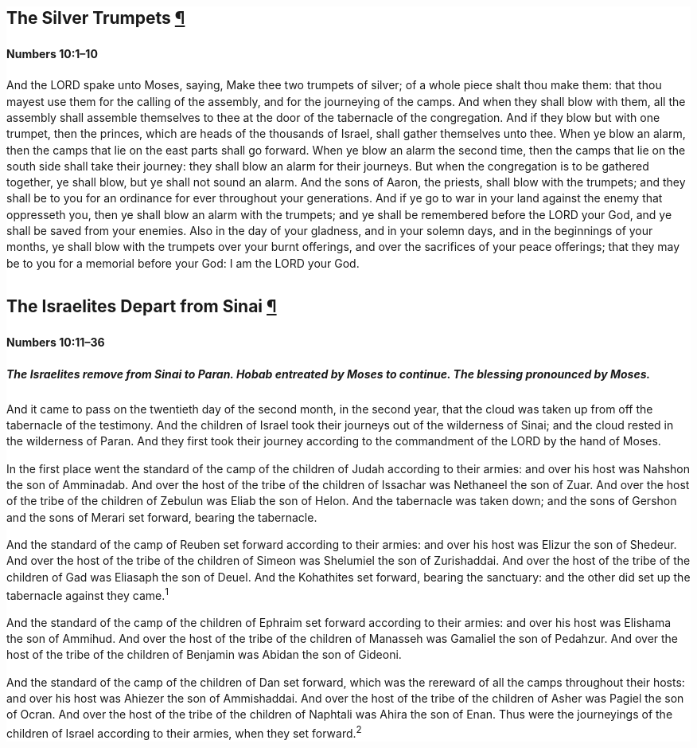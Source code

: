 <h2 class="heading" id="the-silver-trumpets">The Silver Trumpets <a class="marker" href="#the-silver-trumpets">¶</a></h2>

<h4 class="passage">Numbers 10:1–10</h4>

<p>And the LORD spake unto Moses, saying, Make thee two trumpets of silver; of a whole piece shalt thou make them: that thou mayest use them for the calling of the assembly, and for the journeying of the camps. And when they shall blow with them, all the assembly shall assemble themselves to thee at the door of the tabernacle of the congregation. And if they blow but with one trumpet, then the princes, which are heads of the thousands of Israel, shall gather themselves unto thee. When ye blow an alarm, then the camps that lie on the east parts shall go forward. When ye blow an alarm the second time, then the camps that lie on the south side shall take their journey: they shall blow an alarm for their journeys. But when the congregation is to be gathered together, ye shall blow, but ye shall not sound an alarm. And the sons of Aaron, the priests, shall blow with the trumpets; and they shall be to you for an ordinance for ever throughout your generations. And if ye go to war in your land against the enemy that oppresseth you, then ye shall blow an alarm with the trumpets; and ye shall be remembered before the LORD your God, and ye shall be saved from your enemies. Also in the day of your gladness, and in your solemn days, and in the beginnings of your months, ye shall blow with the trumpets over your burnt offerings, and over the sacrifices of your peace offerings; that they may be to you for a memorial before your God: I am the LORD your God.</p>

<h2 class="heading" id="the-israelites-depart-from-sinai">The Israelites Depart from Sinai <a class="marker" href="#the-israelites-depart-from-sinai">¶</a></h2>

<h4 class="passage">Numbers 10:11–36</h4>

<h5 class="themes">The Israelites remove from Sinai to Paran. Hobab entreated by Moses to continue. The blessing pronounced by Moses.</h5>

<p>And it came to pass on the twentieth day of the second month, in the second year, that the cloud was taken up from off the tabernacle of the testimony. And the children of Israel took their journeys out of the wilderness of Sinai; and the cloud rested in the wilderness of Paran. And they first took their journey according to the commandment of the LORD by the hand of Moses.</p>

<p>In the first place went the standard of the camp of the children of Judah according to their armies: and over his host was Nahshon the son of Amminadab. And over the host of the tribe of the children of Issachar was Nethaneel the son of Zuar. And over the host of the tribe of the children of Zebulun was Eliab the son of Helon. And the tabernacle was taken down; and the sons of Gershon and the sons of Merari set forward, bearing the tabernacle.</p>

<p>And the standard of the camp of Reuben set forward according to their armies: and over his host was Elizur the son of Shedeur. And over the host of the tribe of the children of Simeon was Shelumiel the son of Zurishaddai. And over the host of the tribe of the children of Gad was Eliasaph the son of Deuel. And the Kohathites set forward, bearing the sanctuary: and the other did set up the tabernacle against they came.<sup title="the other: that is, the Gershonites and the Merarites">1</sup></p>

<p>And the standard of the camp of the children of Ephraim set forward according to their armies: and over his host was Elishama the son of Ammihud. And over the host of the tribe of the children of Manasseh was Gamaliel the son of Pedahzur. And over the host of the tribe of the children of Benjamin was Abidan the son of Gideoni.</p>

<p>And the standard of the camp of the children of Dan set forward, which was the rereward of all the camps throughout their hosts: and over his host was Ahiezer the son of Ammishaddai. And over the host of the tribe of the children of Asher was Pagiel the son of Ocran. And over the host of the tribe of the children of Naphtali was Ahira the son of Enan. Thus were the journeyings of the children of Israel according to their armies, when they set forward.<sup title="Thus: Heb. These">2</sup></p>
